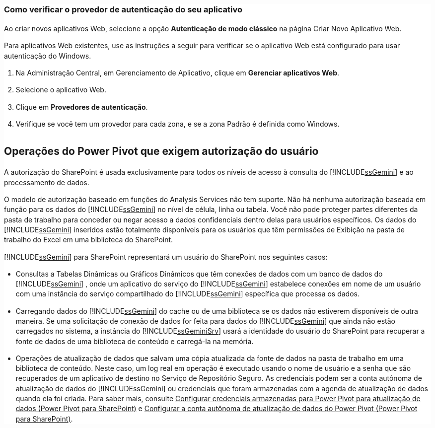 ### <a name="how-to-check-the-authentication-provider-for-your-application"></a>Como verificar o provedor de autenticação do seu aplicativo  
 Ao criar novos aplicativos Web, selecione a opção **Autenticação de modo clássico** na página Criar Novo Aplicativo Web.  
  
 Para aplicativos Web existentes, use as instruções a seguir para verificar se o aplicativo Web está configurado para usar autenticação do Windows.  
  
1.  Na Administração Central, em Gerenciamento de Aplicativo, clique em **Gerenciar aplicativos Web**.  
  
2.  Selecione o aplicativo Web.  
  
3.  Clique em **Provedores de autenticação**.  
  
4.  Verifique se você tem um provedor para cada zona, e se a zona Padrão é definida como Windows.  
  
##  <a name="UserConnections"></a> Operações do Power Pivot que exigem autorização do usuário  
 A autorização do SharePoint é usada exclusivamente para todos os níveis de acesso à consulta do [!INCLUDE[ssGemini](../../includes/ssgemini-md.md)] e ao processamento de dados.  
  
 O modelo de autorização baseado em funções do Analysis Services não tem suporte. Não há nenhuma autorização baseada em função para os dados do [!INCLUDE[ssGemini](../../includes/ssgemini-md.md)] no nível de célula, linha ou tabela. Você não pode proteger partes diferentes da pasta de trabalho para conceder ou negar acesso a dados confidenciais dentro delas para usuários específicos. Os dados do [!INCLUDE[ssGemini](../../includes/ssgemini-md.md)] inseridos estão totalmente disponíveis para os usuários que têm permissões de Exibição na pasta de trabalho do Excel em uma biblioteca do SharePoint.  
  
 [!INCLUDE[ssGemini](../../includes/ssgemini-md.md)] para SharePoint representará um usuário do SharePoint nos seguintes casos:  
  
-   Consultas a Tabelas Dinâmicas ou Gráficos Dinâmicos que têm conexões de dados com um banco de dados do [!INCLUDE[ssGemini](../../includes/ssgemini-md.md)] , onde um aplicativo do serviço do [!INCLUDE[ssGemini](../../includes/ssgemini-md.md)] estabelece conexões em nome de um usuário com uma instância do serviço compartilhado do [!INCLUDE[ssGemini](../../includes/ssgemini-md.md)] específica que processa os dados.  
  
-   Carregando dados do [!INCLUDE[ssGemini](../../includes/ssgemini-md.md)] do cache ou de uma biblioteca se os dados não estiverem disponíveis de outra maneira. Se uma solicitação de conexão de dados for feita para dados do [!INCLUDE[ssGemini](../../includes/ssgemini-md.md)] que ainda não estão carregados no sistema, a instância do [!INCLUDE[ssGeminiSrv](../../includes/ssgeminisrv-md.md)] usará a identidade do usuário do SharePoint para recuperar a fonte de dados de uma biblioteca de conteúdo e carregá-la na memória.  
  
-   Operações de atualização de dados que salvam uma cópia atualizada da fonte de dados na pasta de trabalho em uma biblioteca de conteúdo. Neste caso, um log real em operação é executado usando o nome de usuário e a senha que são recuperados de um aplicativo de destino no Serviço de Repositório Seguro. As credenciais podem ser a conta autônoma de atualização de dados do [!INCLUDE[ssGemini](../../includes/ssgemini-md.md)] ou credenciais que foram armazenadas com a agenda de atualização de dados quando ela foi criada. Para saber mais, consulte [Configurar credenciais armazenadas para Power Pivot para atualização de dados (Power Pivot para SharePoint)](http://msdn.microsoft.com/en-us/987eff0f-bcfe-4bbd-81e0-9aca993a2a75) e [Configurar a conta autônoma de atualização de dados do Power Pivot (Power Pivot para SharePoint)](http://msdn.microsoft.com/en-us/81401eac-c619-4fad-ad3e-599e7a6f8493).  
  